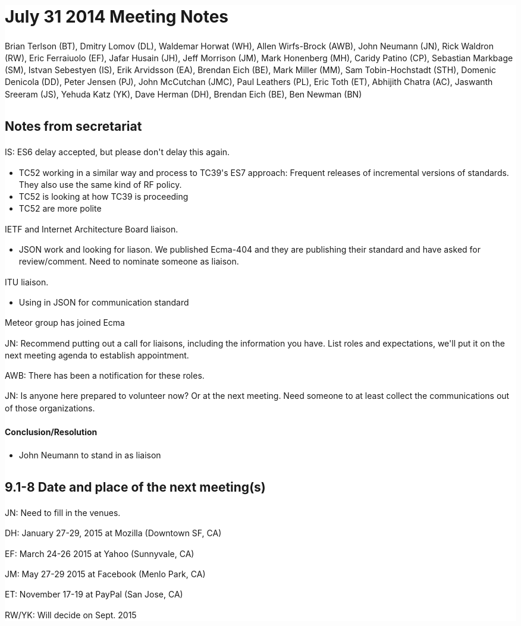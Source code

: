 # July 31 2014 Meeting Notes    


Brian Terlson (BT), Dmitry Lomov (DL), Waldemar Horwat (WH), Allen Wirfs-Brock (AWB), John Neumann (JN), Rick Waldron (RW), Eric Ferraiuolo (EF), Jafar Husain (JH), Jeff Morrison (JM), Mark Honenberg (MH), Caridy Patino (CP), Sebastian Markbage (SM), Istvan Sebestyen (IS), Erik Arvidsson (EA), Brendan Eich (BE), Mark Miller (MM), Sam Tobin-Hochstadt (STH), Domenic Denicola (DD), Peter Jensen (PJ), John McCutchan (JMC), Paul Leathers (PL), Eric Toth (ET), Abhijith Chatra (AC), Jaswanth Sreeram (JS), Yehuda Katz (YK), Dave Herman (DH), Brendan Eich (BE), Ben Newman (BN)


## Notes from secretariat  

IS: ES6 delay accepted, but please don't delay this again.    

- TC52 working in a similar way and process to TC39's ES7 approach: Frequent releases of incremental versions of standards. They also use the same kind of RF policy.
- TC52 is looking at how TC39 is proceeding
- TC52 are more polite

IETF and Internet Architecture Board liaison. 
- JSON work and looking for liason. We published Ecma-404 and they are publishing their standard and have asked for review/comment. Need to nominate someone as liaison.

ITU liaison. 
- Using in JSON for communication standard

Meteor group has joined Ecma 


JN: Recommend putting out a call for liaisons, including the information you have. List roles and expectations, we'll put it on the next meeting agenda to establish appointment.

AWB: There has been a notification for these roles. 

JN: Is anyone here prepared to volunteer now? Or at the next meeting. Need someone to at least collect the communications out of those organizations.

#### Conclusion/Resolution

- John Neumann to stand in as liaison



## 9.1-8 Date and place of the next meeting(s)

JN: Need to fill in the venues. 

DH: January 27-29, 2015 at Mozilla (Downtown SF, CA)

EF: March 24-26 2015 at Yahoo (Sunnyvale, CA)

JM: May 27-29 2015 at Facebook (Menlo Park, CA)

ET: November 17-19 at PayPal (San Jose, CA)

RW/YK: Will decide on Sept. 2015
